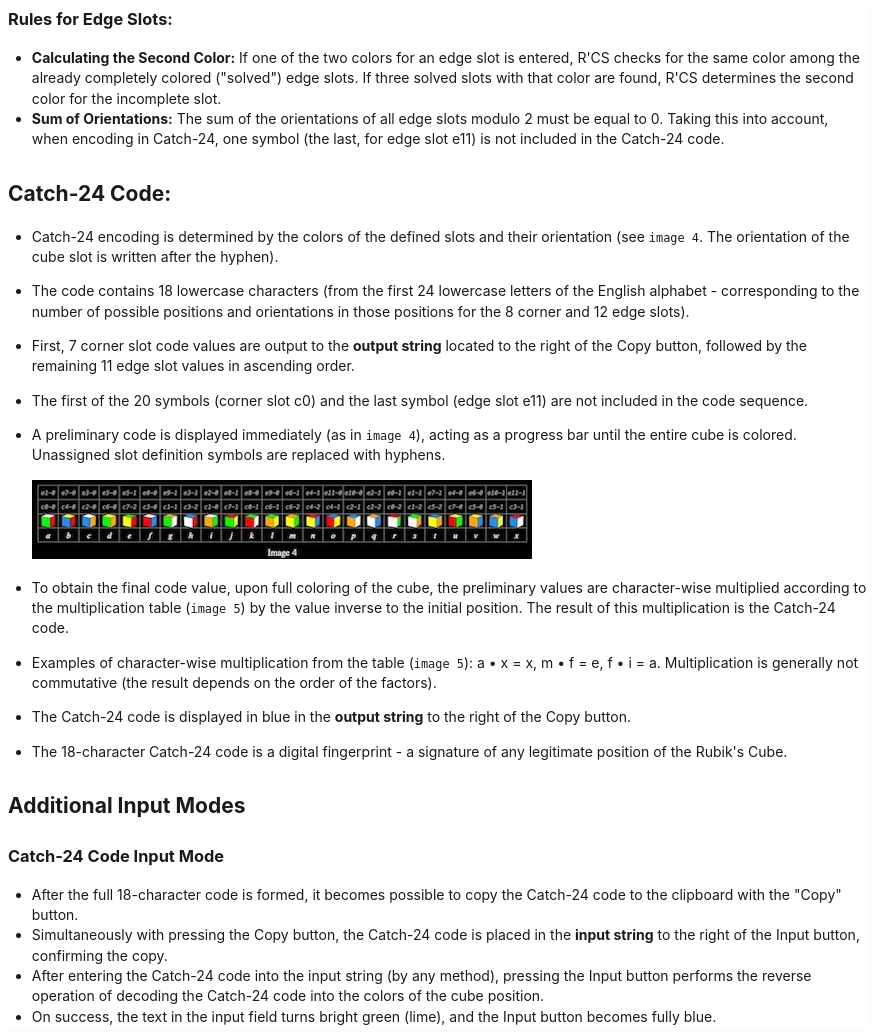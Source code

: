 ### Rules for Edge Slots:

* **Calculating the Second Color:** If one of the two colors for an edge slot is entered, R'CS checks for the same color among the already completely colored ("solved") edge slots. If three solved slots with that color are found, R'CS determines the second color for the incomplete slot.
* **Sum of Orientations:** The sum of the orientations of all edge slots modulo 2 must be equal to 0. Taking this into account, when encoding in Catch-24, one symbol (the last, for edge slot e11) is not included in the Catch-24 code.

## Catch-24 Code:

* Catch-24 encoding is determined by the colors of the defined slots and their orientation (see `image 4`. The orientation of the cube slot is written after the hyphen).
* The code contains 18 lowercase characters (from the first 24 lowercase letters of the English alphabet - corresponding to the number of possible positions and orientations in those positions for the 8 corner and 12 edge slots).
* First, 7 corner slot code values are output to the **output string** located to the right of the Copy button, followed by the remaining 11 edge slot values in ascending order.
* The first of the 20 symbols (corner slot c0) and the last symbol (edge slot e11) are not included in the code sequence.
* A preliminary code is displayed immediately (as in `image 4`), acting as a progress bar until the entire cube is colored. Unassigned slot definition symbols are replaced with hyphens.

    ![Preliminary Catch-24 encoding](image/image%204.jpeg)
* To obtain the final code value, upon full coloring of the cube, the preliminary values are character-wise multiplied according to the multiplication table (`image 5`) by the value inverse to the initial position. The result of this multiplication is the Catch-24 code.
* Examples of character-wise multiplication from the table (`image 5`): a • x = x, m • f = e, f • i = a. Multiplication is generally not commutative (the result depends on the order of the factors).
* The Catch-24 code is displayed in blue in the **output string** to the right of the Copy button.
* The 18-character Catch-24 code is a digital fingerprint - a signature of any legitimate position of the Rubik's Cube.

## Additional Input Modes

### Catch-24 Code Input Mode

* After the full 18-character code is formed, it becomes possible to copy the Catch-24 code to the clipboard with the "Copy" button.
* Simultaneously with pressing the Copy button, the Catch-24 code is placed in the **input string** to the right of the Input button, confirming the copy.
* After entering the Catch-24 code into the input string (by any method), pressing the Input button performs the reverse operation of decoding the Catch-24 code into the colors of the cube position.
* On success, the text in the input field turns bright green (lime), and the Input button becomes fully blue.
